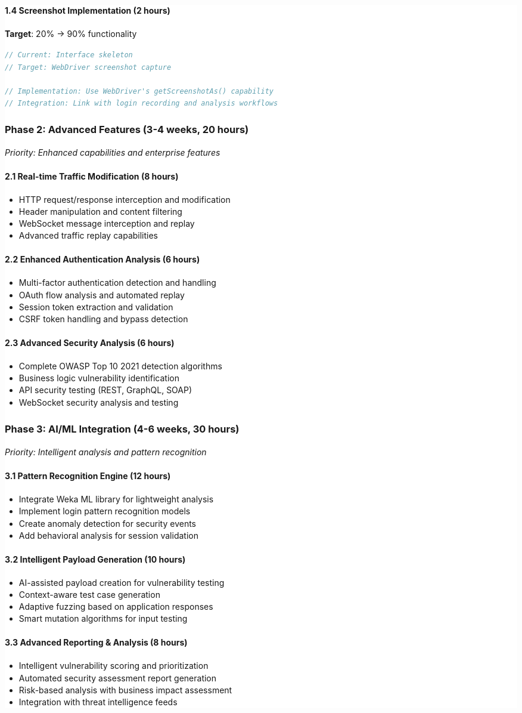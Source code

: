#### 1.4 Screenshot Implementation (2 hours)
**Target**: 20% → 90% functionality
```java
// Current: Interface skeleton
// Target: WebDriver screenshot capture

// Implementation: Use WebDriver's getScreenshotAs() capability
// Integration: Link with login recording and analysis workflows
```

### **Phase 2: Advanced Features (3-4 weeks, 20 hours)**
*Priority: Enhanced capabilities and enterprise features*

#### 2.1 Real-time Traffic Modification (8 hours)
- HTTP request/response interception and modification
- Header manipulation and content filtering
- WebSocket message interception and replay
- Advanced traffic replay capabilities

#### 2.2 Enhanced Authentication Analysis (6 hours)  
- Multi-factor authentication detection and handling
- OAuth flow analysis and automated replay
- Session token extraction and validation
- CSRF token handling and bypass detection

#### 2.3 Advanced Security Analysis (6 hours)
- Complete OWASP Top 10 2021 detection algorithms
- Business logic vulnerability identification
- API security testing (REST, GraphQL, SOAP)
- WebSocket security analysis and testing

### **Phase 3: AI/ML Integration (4-6 weeks, 30 hours)**
*Priority: Intelligent analysis and pattern recognition*

#### 3.1 Pattern Recognition Engine (12 hours)
- Integrate Weka ML library for lightweight analysis
- Implement login pattern recognition models
- Create anomaly detection for security events
- Add behavioral analysis for session validation

#### 3.2 Intelligent Payload Generation (10 hours)
- AI-assisted payload creation for vulnerability testing
- Context-aware test case generation
- Adaptive fuzzing based on application responses
- Smart mutation algorithms for input testing

#### 3.3 Advanced Reporting & Analysis (8 hours)
- Intelligent vulnerability scoring and prioritization
- Automated security assessment report generation
- Risk-based analysis with business impact assessment
- Integration with threat intelligence feeds
